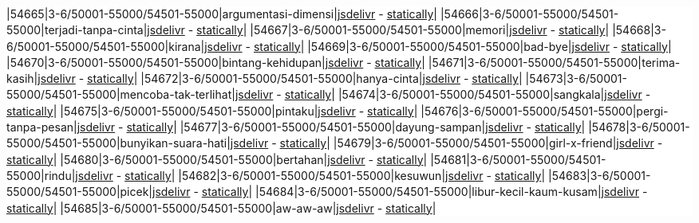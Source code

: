 |54665|3-6/50001-55000/54501-55000|argumentasi-dimensi|[jsdelivr](https://cdn.jsdelivr.net/gh/dbchord/webp-c-600x600_3-6/50001-55000/54501-55000/argumentasi-dimensi.webp) - [statically](https://cdn.statically.io/gh/dbchord/webp-c-600x600_3-6/img/50001-55000/54501-55000/argumentasi-dimensi.webp)|
|54666|3-6/50001-55000/54501-55000|terjadi-tanpa-cinta|[jsdelivr](https://cdn.jsdelivr.net/gh/dbchord/webp-c-600x600_3-6/50001-55000/54501-55000/terjadi-tanpa-cinta.webp) - [statically](https://cdn.statically.io/gh/dbchord/webp-c-600x600_3-6/img/50001-55000/54501-55000/terjadi-tanpa-cinta.webp)|
|54667|3-6/50001-55000/54501-55000|memori|[jsdelivr](https://cdn.jsdelivr.net/gh/dbchord/webp-c-600x600_3-6/50001-55000/54501-55000/memori.webp) - [statically](https://cdn.statically.io/gh/dbchord/webp-c-600x600_3-6/img/50001-55000/54501-55000/memori.webp)|
|54668|3-6/50001-55000/54501-55000|kirana|[jsdelivr](https://cdn.jsdelivr.net/gh/dbchord/webp-c-600x600_3-6/50001-55000/54501-55000/kirana.webp) - [statically](https://cdn.statically.io/gh/dbchord/webp-c-600x600_3-6/img/50001-55000/54501-55000/kirana.webp)|
|54669|3-6/50001-55000/54501-55000|bad-bye|[jsdelivr](https://cdn.jsdelivr.net/gh/dbchord/webp-c-600x600_3-6/50001-55000/54501-55000/bad-bye.webp) - [statically](https://cdn.statically.io/gh/dbchord/webp-c-600x600_3-6/img/50001-55000/54501-55000/bad-bye.webp)|
|54670|3-6/50001-55000/54501-55000|bintang-kehidupan|[jsdelivr](https://cdn.jsdelivr.net/gh/dbchord/webp-c-600x600_3-6/50001-55000/54501-55000/bintang-kehidupan.webp) - [statically](https://cdn.statically.io/gh/dbchord/webp-c-600x600_3-6/img/50001-55000/54501-55000/bintang-kehidupan.webp)|
|54671|3-6/50001-55000/54501-55000|terima-kasih|[jsdelivr](https://cdn.jsdelivr.net/gh/dbchord/webp-c-600x600_3-6/50001-55000/54501-55000/terima-kasih.webp) - [statically](https://cdn.statically.io/gh/dbchord/webp-c-600x600_3-6/img/50001-55000/54501-55000/terima-kasih.webp)|
|54672|3-6/50001-55000/54501-55000|hanya-cinta|[jsdelivr](https://cdn.jsdelivr.net/gh/dbchord/webp-c-600x600_3-6/50001-55000/54501-55000/hanya-cinta.webp) - [statically](https://cdn.statically.io/gh/dbchord/webp-c-600x600_3-6/img/50001-55000/54501-55000/hanya-cinta.webp)|
|54673|3-6/50001-55000/54501-55000|mencoba-tak-terlihat|[jsdelivr](https://cdn.jsdelivr.net/gh/dbchord/webp-c-600x600_3-6/50001-55000/54501-55000/mencoba-tak-terlihat.webp) - [statically](https://cdn.statically.io/gh/dbchord/webp-c-600x600_3-6/img/50001-55000/54501-55000/mencoba-tak-terlihat.webp)|
|54674|3-6/50001-55000/54501-55000|sangkala|[jsdelivr](https://cdn.jsdelivr.net/gh/dbchord/webp-c-600x600_3-6/50001-55000/54501-55000/sangkala.webp) - [statically](https://cdn.statically.io/gh/dbchord/webp-c-600x600_3-6/img/50001-55000/54501-55000/sangkala.webp)|
|54675|3-6/50001-55000/54501-55000|pintaku|[jsdelivr](https://cdn.jsdelivr.net/gh/dbchord/webp-c-600x600_3-6/50001-55000/54501-55000/pintaku.webp) - [statically](https://cdn.statically.io/gh/dbchord/webp-c-600x600_3-6/img/50001-55000/54501-55000/pintaku.webp)|
|54676|3-6/50001-55000/54501-55000|pergi-tanpa-pesan|[jsdelivr](https://cdn.jsdelivr.net/gh/dbchord/webp-c-600x600_3-6/50001-55000/54501-55000/pergi-tanpa-pesan.webp) - [statically](https://cdn.statically.io/gh/dbchord/webp-c-600x600_3-6/img/50001-55000/54501-55000/pergi-tanpa-pesan.webp)|
|54677|3-6/50001-55000/54501-55000|dayung-sampan|[jsdelivr](https://cdn.jsdelivr.net/gh/dbchord/webp-c-600x600_3-6/50001-55000/54501-55000/dayung-sampan.webp) - [statically](https://cdn.statically.io/gh/dbchord/webp-c-600x600_3-6/img/50001-55000/54501-55000/dayung-sampan.webp)|
|54678|3-6/50001-55000/54501-55000|bunyikan-suara-hati|[jsdelivr](https://cdn.jsdelivr.net/gh/dbchord/webp-c-600x600_3-6/50001-55000/54501-55000/bunyikan-suara-hati.webp) - [statically](https://cdn.statically.io/gh/dbchord/webp-c-600x600_3-6/img/50001-55000/54501-55000/bunyikan-suara-hati.webp)|
|54679|3-6/50001-55000/54501-55000|girl-x-friend|[jsdelivr](https://cdn.jsdelivr.net/gh/dbchord/webp-c-600x600_3-6/50001-55000/54501-55000/girl-x-friend.webp) - [statically](https://cdn.statically.io/gh/dbchord/webp-c-600x600_3-6/img/50001-55000/54501-55000/girl-x-friend.webp)|
|54680|3-6/50001-55000/54501-55000|bertahan|[jsdelivr](https://cdn.jsdelivr.net/gh/dbchord/webp-c-600x600_3-6/50001-55000/54501-55000/bertahan.webp) - [statically](https://cdn.statically.io/gh/dbchord/webp-c-600x600_3-6/img/50001-55000/54501-55000/bertahan.webp)|
|54681|3-6/50001-55000/54501-55000|rindu|[jsdelivr](https://cdn.jsdelivr.net/gh/dbchord/webp-c-600x600_3-6/50001-55000/54501-55000/rindu.webp) - [statically](https://cdn.statically.io/gh/dbchord/webp-c-600x600_3-6/img/50001-55000/54501-55000/rindu.webp)|
|54682|3-6/50001-55000/54501-55000|kesuwun|[jsdelivr](https://cdn.jsdelivr.net/gh/dbchord/webp-c-600x600_3-6/50001-55000/54501-55000/kesuwun.webp) - [statically](https://cdn.statically.io/gh/dbchord/webp-c-600x600_3-6/img/50001-55000/54501-55000/kesuwun.webp)|
|54683|3-6/50001-55000/54501-55000|picek|[jsdelivr](https://cdn.jsdelivr.net/gh/dbchord/webp-c-600x600_3-6/50001-55000/54501-55000/picek.webp) - [statically](https://cdn.statically.io/gh/dbchord/webp-c-600x600_3-6/img/50001-55000/54501-55000/picek.webp)|
|54684|3-6/50001-55000/54501-55000|libur-kecil-kaum-kusam|[jsdelivr](https://cdn.jsdelivr.net/gh/dbchord/webp-c-600x600_3-6/50001-55000/54501-55000/libur-kecil-kaum-kusam.webp) - [statically](https://cdn.statically.io/gh/dbchord/webp-c-600x600_3-6/img/50001-55000/54501-55000/libur-kecil-kaum-kusam.webp)|
|54685|3-6/50001-55000/54501-55000|aw-aw-aw|[jsdelivr](https://cdn.jsdelivr.net/gh/dbchord/webp-c-600x600_3-6/50001-55000/54501-55000/aw-aw-aw.webp) - [statically](https://cdn.statically.io/gh/dbchord/webp-c-600x600_3-6/img/50001-55000/54501-55000/aw-aw-aw.webp)|